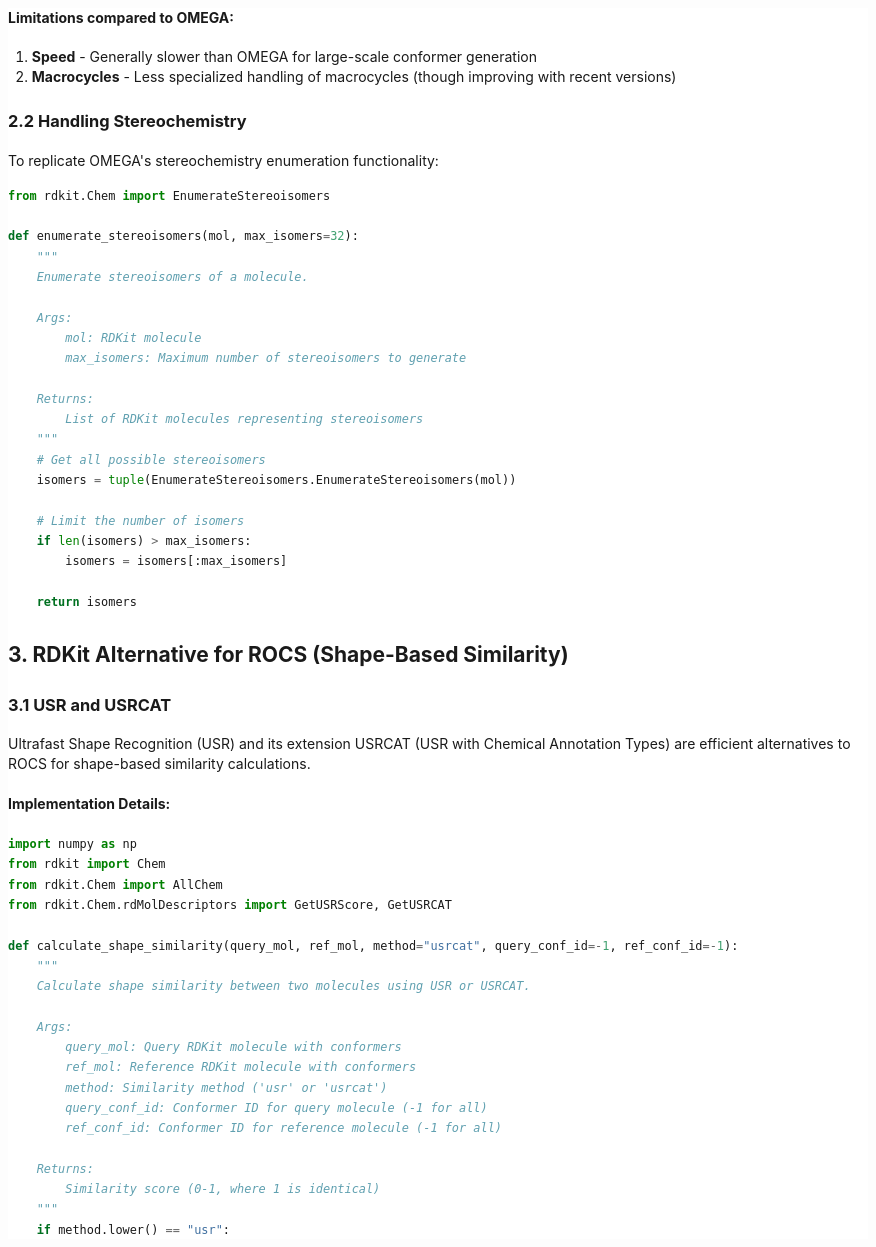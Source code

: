 #### Limitations compared to OMEGA:

1. **Speed** - Generally slower than OMEGA for large-scale conformer generation
2. **Macrocycles** - Less specialized handling of macrocycles (though improving with recent versions)

### 2.2 Handling Stereochemistry

To replicate OMEGA's stereochemistry enumeration functionality:

```python
from rdkit.Chem import EnumerateStereoisomers

def enumerate_stereoisomers(mol, max_isomers=32):
    """
    Enumerate stereoisomers of a molecule.
    
    Args:
        mol: RDKit molecule
        max_isomers: Maximum number of stereoisomers to generate
        
    Returns:
        List of RDKit molecules representing stereoisomers
    """
    # Get all possible stereoisomers
    isomers = tuple(EnumerateStereoisomers.EnumerateStereoisomers(mol))
    
    # Limit the number of isomers
    if len(isomers) > max_isomers:
        isomers = isomers[:max_isomers]
    
    return isomers
```

## 3. RDKit Alternative for ROCS (Shape-Based Similarity)

### 3.1 USR and USRCAT

Ultrafast Shape Recognition (USR) and its extension USRCAT (USR with Chemical Annotation Types) are efficient alternatives to ROCS for shape-based similarity calculations.

#### Implementation Details:

```python
import numpy as np
from rdkit import Chem
from rdkit.Chem import AllChem
from rdkit.Chem.rdMolDescriptors import GetUSRScore, GetUSRCAT

def calculate_shape_similarity(query_mol, ref_mol, method="usrcat", query_conf_id=-1, ref_conf_id=-1):
    """
    Calculate shape similarity between two molecules using USR or USRCAT.
    
    Args:
        query_mol: Query RDKit molecule with conformers
        ref_mol: Reference RDKit molecule with conformers
        method: Similarity method ('usr' or 'usrcat')
        query_conf_id: Conformer ID for query molecule (-1 for all)
        ref_conf_id: Conformer ID for reference molecule (-1 for all)
        
    Returns:
        Similarity score (0-1, where 1 is identical)
    """
    if method.lower() == "usr":
```